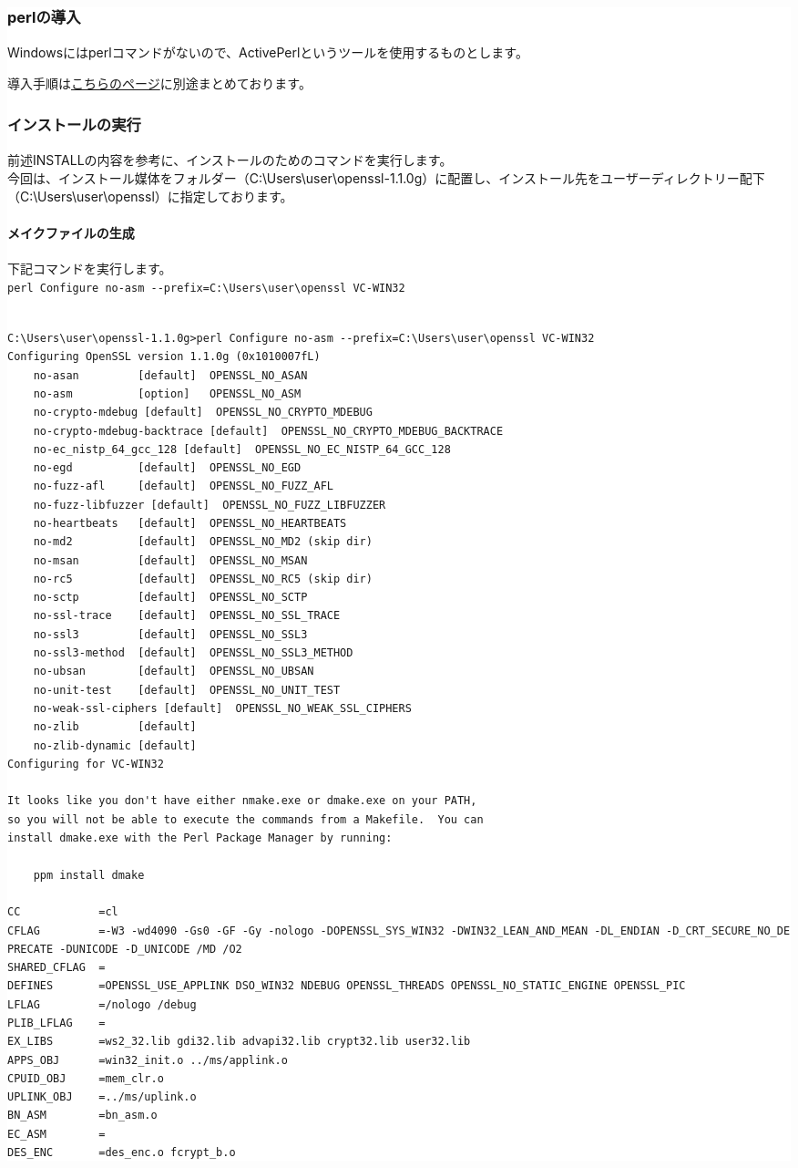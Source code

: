 ### perlの導入

Windowsにはperlコマンドがないので、ActivePerlというツールを使用するものとします。

導入手順は[こちらのページ](ACTIVEPERL.md)に別途まとめております。

### インストールの実行

前述INSTALLの内容を参考に、インストールのためのコマンドを実行します。<br>
今回は、インストール媒体をフォルダー（C:\\Users\\user\\openssl-1.1.0g）に配置し、インストール先をユーザーディレクトリー配下（C:\\Users\\user\\openssl）に指定しております。

#### メイクファイルの生成

下記コマンドを実行します。<br>
`perl Configure no-asm --prefix=C:\Users\user\openssl VC-WIN32`

```

C:\Users\user\openssl-1.1.0g>perl Configure no-asm --prefix=C:\Users\user\openssl VC-WIN32
Configuring OpenSSL version 1.1.0g (0x1010007fL)
    no-asan         [default]  OPENSSL_NO_ASAN
    no-asm          [option]   OPENSSL_NO_ASM
    no-crypto-mdebug [default]  OPENSSL_NO_CRYPTO_MDEBUG
    no-crypto-mdebug-backtrace [default]  OPENSSL_NO_CRYPTO_MDEBUG_BACKTRACE
    no-ec_nistp_64_gcc_128 [default]  OPENSSL_NO_EC_NISTP_64_GCC_128
    no-egd          [default]  OPENSSL_NO_EGD
    no-fuzz-afl     [default]  OPENSSL_NO_FUZZ_AFL
    no-fuzz-libfuzzer [default]  OPENSSL_NO_FUZZ_LIBFUZZER
    no-heartbeats   [default]  OPENSSL_NO_HEARTBEATS
    no-md2          [default]  OPENSSL_NO_MD2 (skip dir)
    no-msan         [default]  OPENSSL_NO_MSAN
    no-rc5          [default]  OPENSSL_NO_RC5 (skip dir)
    no-sctp         [default]  OPENSSL_NO_SCTP
    no-ssl-trace    [default]  OPENSSL_NO_SSL_TRACE
    no-ssl3         [default]  OPENSSL_NO_SSL3
    no-ssl3-method  [default]  OPENSSL_NO_SSL3_METHOD
    no-ubsan        [default]  OPENSSL_NO_UBSAN
    no-unit-test    [default]  OPENSSL_NO_UNIT_TEST
    no-weak-ssl-ciphers [default]  OPENSSL_NO_WEAK_SSL_CIPHERS
    no-zlib         [default]
    no-zlib-dynamic [default]
Configuring for VC-WIN32

It looks like you don't have either nmake.exe or dmake.exe on your PATH,
so you will not be able to execute the commands from a Makefile.  You can
install dmake.exe with the Perl Package Manager by running:

    ppm install dmake

CC            =cl
CFLAG         =-W3 -wd4090 -Gs0 -GF -Gy -nologo -DOPENSSL_SYS_WIN32 -DWIN32_LEAN_AND_MEAN -DL_ENDIAN -D_CRT_SECURE_NO_DEPRECATE -DUNICODE -D_UNICODE /MD /O2
SHARED_CFLAG  =
DEFINES       =OPENSSL_USE_APPLINK DSO_WIN32 NDEBUG OPENSSL_THREADS OPENSSL_NO_STATIC_ENGINE OPENSSL_PIC
LFLAG         =/nologo /debug
PLIB_LFLAG    =
EX_LIBS       =ws2_32.lib gdi32.lib advapi32.lib crypt32.lib user32.lib
APPS_OBJ      =win32_init.o ../ms/applink.o
CPUID_OBJ     =mem_clr.o
UPLINK_OBJ    =../ms/uplink.o
BN_ASM        =bn_asm.o
EC_ASM        =
DES_ENC       =des_enc.o fcrypt_b.o
```